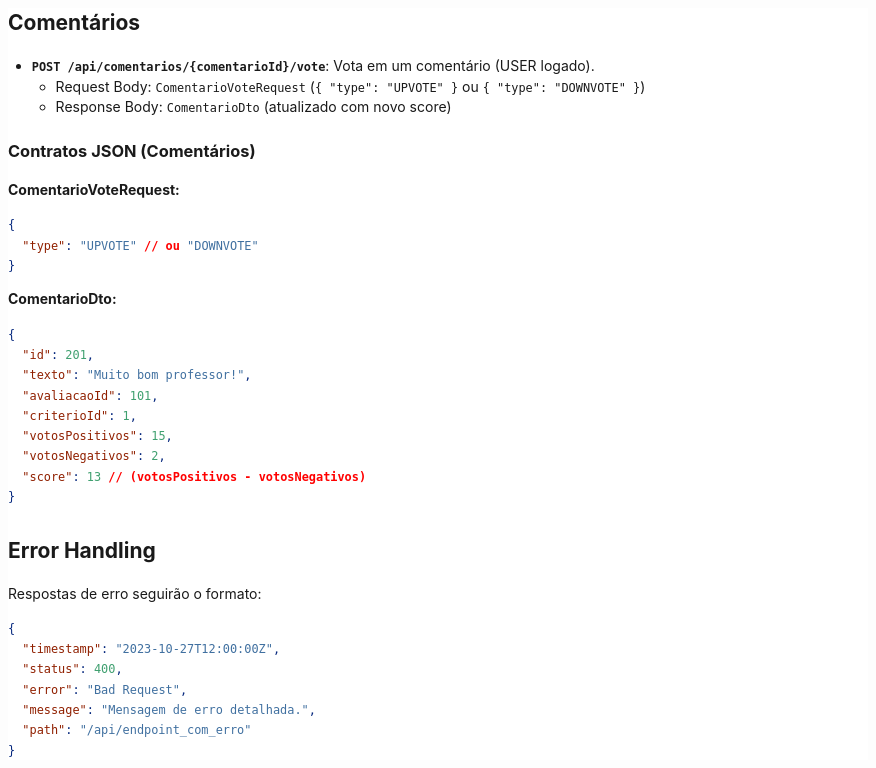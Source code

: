 ## Comentários

*   **`POST /api/comentarios/{comentarioId}/vote`**: Vota em um comentário (USER logado).
    *   Request Body: `ComentarioVoteRequest` (`{ "type": "UPVOTE" }` ou `{ "type": "DOWNVOTE" }`)
    *   Response Body: `ComentarioDto` (atualizado com novo score)

### Contratos JSON (Comentários)

**ComentarioVoteRequest:**
```json
{
  "type": "UPVOTE" // ou "DOWNVOTE"
}
```

**ComentarioDto:**
```json
{
  "id": 201,
  "texto": "Muito bom professor!",
  "avaliacaoId": 101,
  "criterioId": 1,
  "votosPositivos": 15,
  "votosNegativos": 2,
  "score": 13 // (votosPositivos - votosNegativos)
}
```

## Error Handling

Respostas de erro seguirão o formato:

```json
{
  "timestamp": "2023-10-27T12:00:00Z",
  "status": 400,
  "error": "Bad Request",
  "message": "Mensagem de erro detalhada.",
  "path": "/api/endpoint_com_erro"
}
``` 